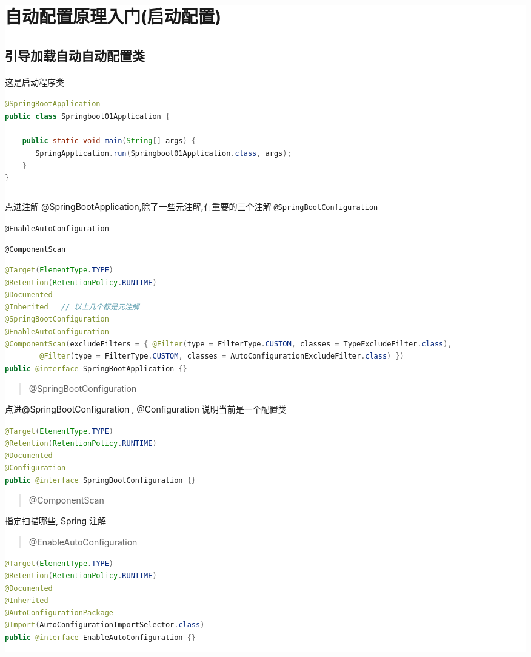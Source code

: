 # 自动配置原理入门(启动配置)

## 引导加载自动自动配置类

这是启动程序类
```java
@SpringBootApplication
public class Springboot01Application {

    public static void main(String[] args) {
       SpringApplication.run(Springboot01Application.class, args);
    }
}
```
<hr>

点进注解 @SpringBootApplication,除了一些元注解,有重要的三个注解
``@SpringBootConfiguration``

``@EnableAutoConfiguration``

``@ComponentScan``
```java
@Target(ElementType.TYPE)
@Retention(RetentionPolicy.RUNTIME)
@Documented
@Inherited   // 以上几个都是元注解
@SpringBootConfiguration
@EnableAutoConfiguration
@ComponentScan(excludeFilters = { @Filter(type = FilterType.CUSTOM, classes = TypeExcludeFilter.class),
		@Filter(type = FilterType.CUSTOM, classes = AutoConfigurationExcludeFilter.class) })
public @interface SpringBootApplication {}
```
> @SpringBootConfiguration

点进@SpringBootConfiguration , @Configuration 说明当前是一个配置类
```java
@Target(ElementType.TYPE)
@Retention(RetentionPolicy.RUNTIME)
@Documented
@Configuration
public @interface SpringBootConfiguration {}
```
> @ComponentScan 

指定扫描哪些, Spring 注解

> @EnableAutoConfiguration

```java
@Target(ElementType.TYPE)
@Retention(RetentionPolicy.RUNTIME)
@Documented
@Inherited
@AutoConfigurationPackage
@Import(AutoConfigurationImportSelector.class)
public @interface EnableAutoConfiguration {}
```
<hr>

